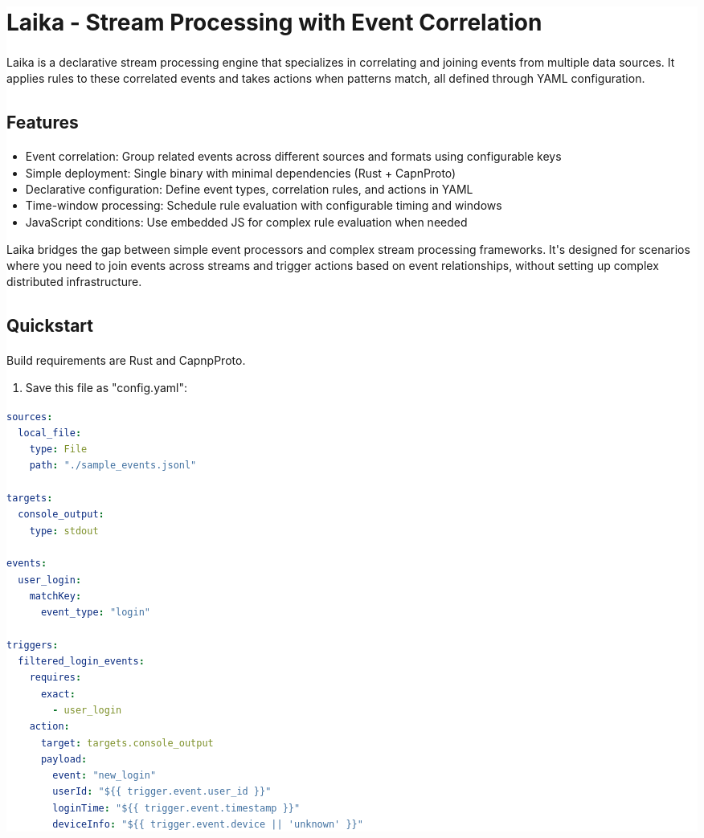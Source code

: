 # Laika - Stream Processing with Event Correlation

Laika is a declarative stream processing engine that specializes in correlating and joining events from multiple data 
sources. It applies rules to these correlated events and takes actions when patterns match, all defined through YAML 
configuration.


Features
-----
* Event correlation: Group related events across different sources and formats using configurable keys
* Simple deployment: Single binary with minimal dependencies (Rust + CapnProto)
* Declarative configuration: Define event types, correlation rules, and actions in YAML
* Time-window processing: Schedule rule evaluation with configurable timing and windows
* JavaScript conditions: Use embedded JS for complex rule evaluation when needed


Laika bridges the gap between simple event processors and complex stream processing frameworks. 
It's designed for scenarios where you need to join events across streams and trigger actions based on event relationships,
without setting up complex distributed infrastructure.

## Quickstart
Build requirements are Rust and CapnpProto.

1. Save this file as "config.yaml":

```yaml
sources:
  local_file:
    type: File
    path: "./sample_events.jsonl"

targets:
  console_output:
    type: stdout

events:
  user_login:
    matchKey:
      event_type: "login"

triggers:
  filtered_login_events:
    requires:
      exact:
        - user_login
    action:
      target: targets.console_output
      payload:
        event: "new_login"
        userId: "${{ trigger.event.user_id }}"
        loginTime: "${{ trigger.event.timestamp }}"
        deviceInfo: "${{ trigger.event.device || 'unknown' }}"
```
